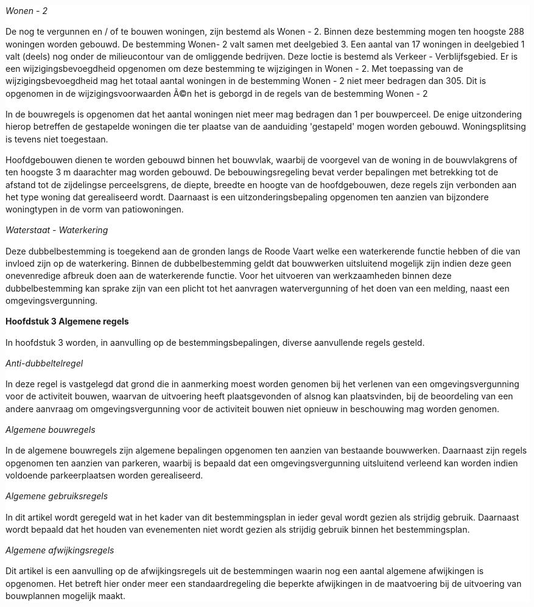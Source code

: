 *Wonen \- 2*

De nog te vergunnen en / of te bouwen woningen, zijn bestemd als Wonen \- 2\. Binnen deze bestemming mogen ten hoogste 288 woningen worden gebouwd. De bestemming Wonen\- 2 valt samen met deelgebied 3\. Een aantal van 17 woningen in deelgebied 1 valt (deels) nog onder de milieucontour van de omliggende bedrijven. Deze loctie is bestemd als Verkeer \- Verblijfsgebied. Er is een wijzigingsbevoegdheid opgenomen om deze bestemming te wijzigingen in Wonen \- 2\. Met toepassing van de wijzigingsbevoegdheid mag het totaal aantal woningen in de bestemming Wonen \- 2 niet meer bedragen dan 305\. Dit is opgenomen in de wijzigingsvoorwaarden Ã©n het is geborgd in de regels van de bestemming Wonen \- 2

In de bouwregels is opgenomen dat het aantal woningen niet meer mag bedragen dan 1 per bouwperceel. De enige uitzondering hierop betreffen de gestapelde woningen die ter plaatse van de aanduiding 'gestapeld' mogen worden gebouwd. Woningsplitsing is tevens niet toegestaan.

Hoofdgebouwen dienen te worden gebouwd binnen het bouwvlak, waarbij de voorgevel van de woning in de bouwvlakgrens of ten hoogste 3 m daarachter mag worden gebouwd. De bebouwingsregeling bevat verder bepalingen met betrekking tot de afstand tot de zijdelingse perceelsgrens, de diepte, breedte en hoogte van de hoofdgebouwen, deze regels zijn verbonden aan het type woning dat gerealiseerd wordt. Daarnaast is een uitzonderingsbepaling opgenomen ten aanzien van bijzondere woningtypen in de vorm van patiowoningen.

*Waterstaat \- Waterkering*

Deze dubbelbestemming is toegekend aan de gronden langs de Roode Vaart welke een waterkerende functie hebben of die van invloed zijn op de waterkering. Binnen de dubbelbestemming geldt dat bouwwerken uitsluitend mogelijk zijn indien deze geen onevenredige afbreuk doen aan de waterkerende functie. Voor het uitvoeren van werkzaamheden binnen deze dubbelbestemming kan sprake zijn van een plicht tot het aanvragen watervergunning of het doen van een melding, naast een omgevingsvergunning.

**Hoofdstuk 3 Algemene regels**

In hoofdstuk 3 worden, in aanvulling op de bestemmingsbepalingen, diverse aanvullende regels gesteld.

*Anti\-dubbeltelregel*

In deze regel is vastgelegd dat grond die in aanmerking moest worden genomen bij het verlenen van een omgevingsvergunning voor de activiteit bouwen, waarvan de uitvoering heeft plaatsgevonden of alsnog kan plaatsvinden, bij de beoordeling van een andere aanvraag om omgevingsvergunning voor de activiteit bouwen niet opnieuw in beschouwing mag worden genomen.

*Algemene bouwregels*

In de algemene bouwregels zijn algemene bepalingen opgenomen ten aanzien van bestaande bouwwerken. Daarnaast zijn regels opgenomen ten aanzien van parkeren, waarbij is bepaald dat een omgevingsvergunning uitsluitend verleend kan worden indien voldoende parkeerplaatsen worden gerealiseerd.

*Algemene gebruiksregels*

In dit artikel wordt geregeld wat in het kader van dit bestemmingsplan in ieder geval wordt gezien als strijdig gebruik. Daarnaast wordt bepaald dat het houden van evenementen niet wordt gezien als strijdig gebruik binnen het bestemmingsplan.

*Algemene afwijkingsregels*

Dit artikel is een aanvulling op de afwijkingsregels uit de bestemmingen waarin nog een aantal algemene afwijkingen is opgenomen. Het betreft hier onder meer een standaardregeling die beperkte afwijkingen in de maatvoering bij de uitvoering van bouwplannen mogelijk maakt.
